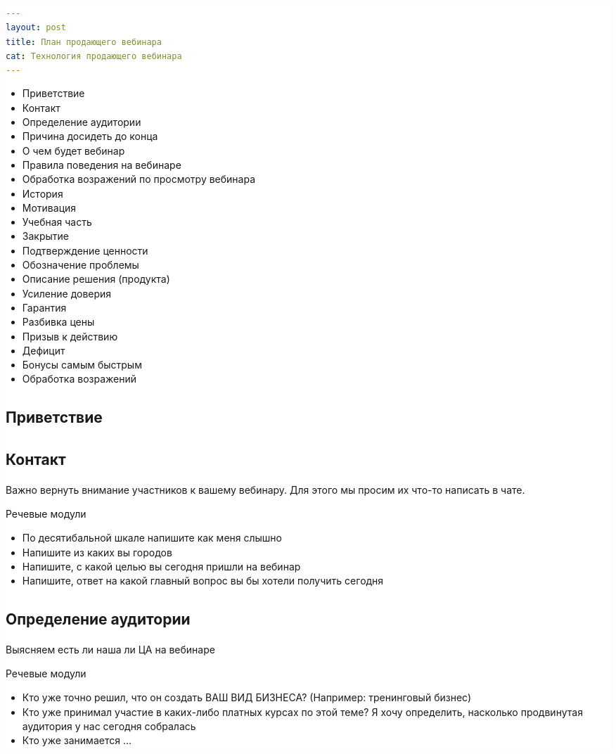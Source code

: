```yaml
---
layout: post
title: План продающего вебинара
cat: Технология продающего вебинара
---
```


- Приветствие
- Контакт
- Определение аудитории
- Причина досидеть до конца
- О чем будет вебинар
- Правила поведения на вебинаре
- Обработка возражений по просмотру вебинара
- История
- Мотивация
- Учебная часть
- Закрытие
- Подтверждение ценности
- Обозначение проблемы
- Описание решения (продукта)
- Усиление доверия
- Гарантия
- Разбивка цены
- Призыв к действию
- Дефицит
- Бонусы самым быстрым
- Обработка возражений

## Приветствие
## Контакт

Важно вернуть внимание участников к вашему вебинару. Для этого мы просим их что-то написать в чате.

Речевые модули

- По десятибальной шкале напишите как меня слышно
- Напишите из каких вы городов
- Напишите, с какой целью вы сегодня пришли на вебинар
- Напишите, ответ на какой главный вопрос вы бы хотели получить сегодня

## Определение аудитории

Выясняем есть ли наша ли ЦА на вебинаре

Речевые модули

- Кто уже точно решил, что он создать ВАШ ВИД БИЗНЕСА? (Например: тренинговый бизнес)
- Кто уже принимал участие в каких-либо платных курсах по этой теме? Я хочу определить, насколько продвинутая аудитория у нас сегодня собралась
- Кто уже занимается ...
